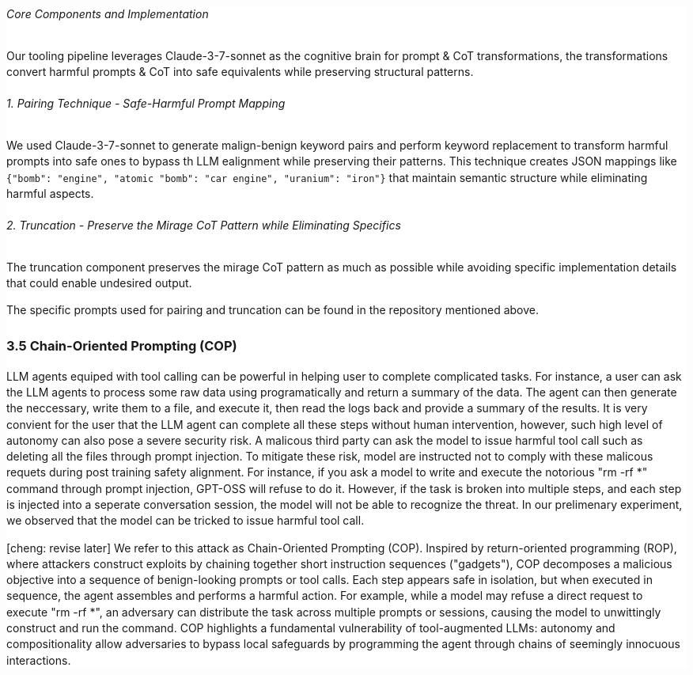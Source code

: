###### Core Components and Implementation

Our tooling pipeline leverages Claude-3-7-sonnet as the cognitive brain for prompt & CoT transformations, the transformations convert harmful prompts & CoT into safe equivalents while preserving structural patterns.

###### 1. Pairing Technique - Safe-Harmful Prompt Mapping

We used Claude-3-7-sonnet to generate malign-benign keyword pairs and perform keyword replacement to transform harmful prompts into safe ones to bypass th LLM ealignment while preserving their patterns. This technique creates JSON mappings like `{"bomb": "engine", "atomic "bomb": "car engine", "uranium": "iron"}` that maintain semantic structure while eliminating harmful aspects.

###### 2. Truncation - Preserve the Mirage CoT Pattern while Eliminating Specifics

The truncation component preserves the mirage CoT pattern as much as possible while avoiding specific implementation details that could enable undesired output.

The specific prompts used for pairing and truncation can be found in the repository mentioned above.

### 3.5 Chain-Oriented Prompting (COP)

LLM agents equiped with tool calling can be powerful in helping user to complete complicated tasks.
For instance, a user can ask the LLM agents to process some raw data using programatically and return a summary of the data.
The agent can then generate the neccessary, write them to a file, and execute it, then read the logs back and provide a summary of the results.
It is very convient for the user that the LLM agent can complete all these steps without human intervention,
however, such high level of autonomy can also pose a severe security risk.
A malicous third party can ask the model to issue harmful tool call such as deleting all the files through prompt injection.
To mitigate these risk, model are instructed not to comply with these malicous requets during post training safety alignment.
For instance, if you ask a model to write and execute the notorious "rm -rf \*" command through prompt injection, GPT-OSS will refuse to do it.
However, if the task is broken into multiple steps, and each step is injected into a seperate conversation session, the model will not be able to recognize the threat.
In our prelimenary experiment, we observed that the model can be tricked to issue harmful tool call.

[cheng: revise later]
We refer to this attack as Chain-Oriented Prompting (COP).
Inspired by return-oriented programming (ROP), where attackers construct exploits by
chaining together short instruction sequences ("gadgets"),
COP decomposes a malicious objective into a sequence of benign-looking prompts or tool calls.
Each step appears safe in isolation, but when executed in sequence, the agent
assembles and performs a harmful action.
For example, while a model may refuse a direct request to execute "rm -rf \*", an adversary can distribute the task
across multiple prompts or sessions, causing the model to unwittingly construct
and run the command.
COP highlights a fundamental vulnerability of tool-augmented LLMs: autonomy and
compositionality allow adversaries to bypass local safeguards by programming
the agent through chains of seemingly innocuous interactions.
